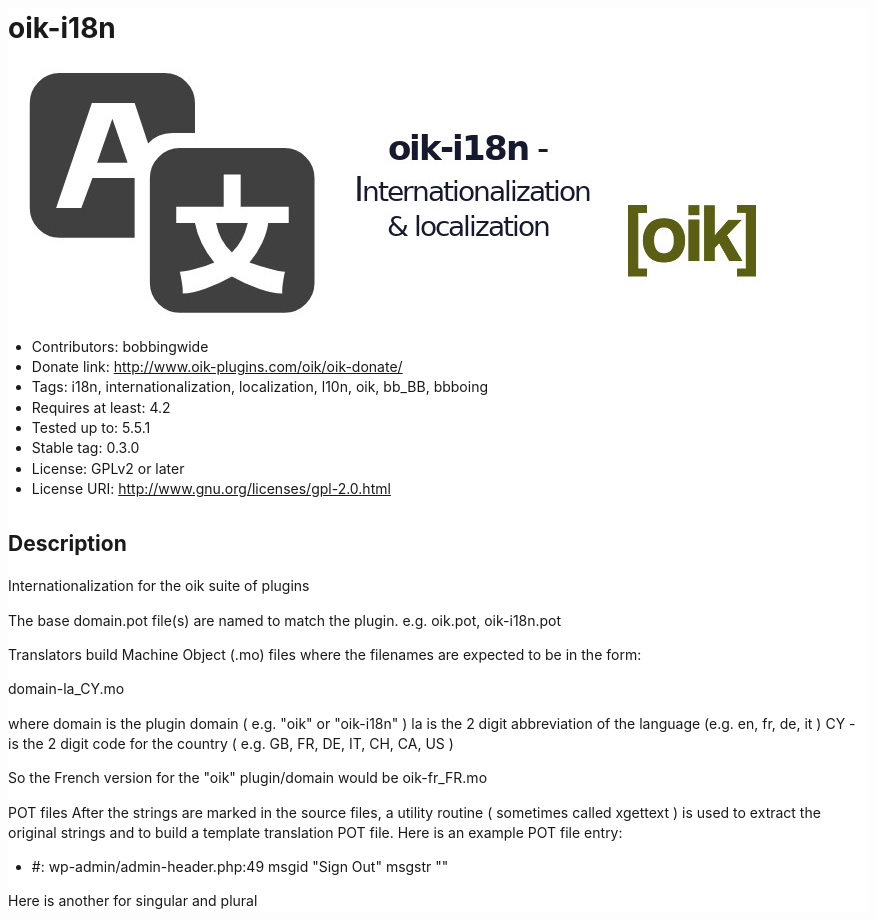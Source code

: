 # oik-i18n 
![banner](https://raw.githubusercontent.com/bobbingwide/oik-i18n/master/assets/oik-i18n-banner-772x250.jpg)
* Contributors: bobbingwide
* Donate link: http://www.oik-plugins.com/oik/oik-donate/
* Tags: i18n, internationalization, localization, l10n, oik, bb_BB, bbboing
* Requires at least: 4.2
* Tested up to: 5.5.1
* Stable tag: 0.3.0
* License: GPLv2 or later
* License URI: http://www.gnu.org/licenses/gpl-2.0.html

## Description 
Internationalization for the oik suite of plugins

The base domain.pot file(s) are named to match the plugin. e.g. oik.pot, oik-i18n.pot

Translators build Machine Object (.mo) files where the filenames are expected to be in the form:


domain-la_CY.mo

where
domain is the plugin domain ( e.g. "oik" or "oik-i18n" )
la is the 2 digit abbreviation of the language (e.g. en, fr, de, it )
CY - is the 2 digit code for the country ( e.g. GB, FR, DE, IT, CH, CA, US )

So the French version for the "oik" plugin/domain would be oik-fr_FR.mo


POT files
After the strings are marked in the source files, a utility routine ( sometimes called xgettext ) is used to extract the original strings and to build a template translation POT file.
Here is an example POT file entry:

* #: wp-admin/admin-header.php:49
msgid "Sign Out"
msgstr ""

Here is another for singular and plural

